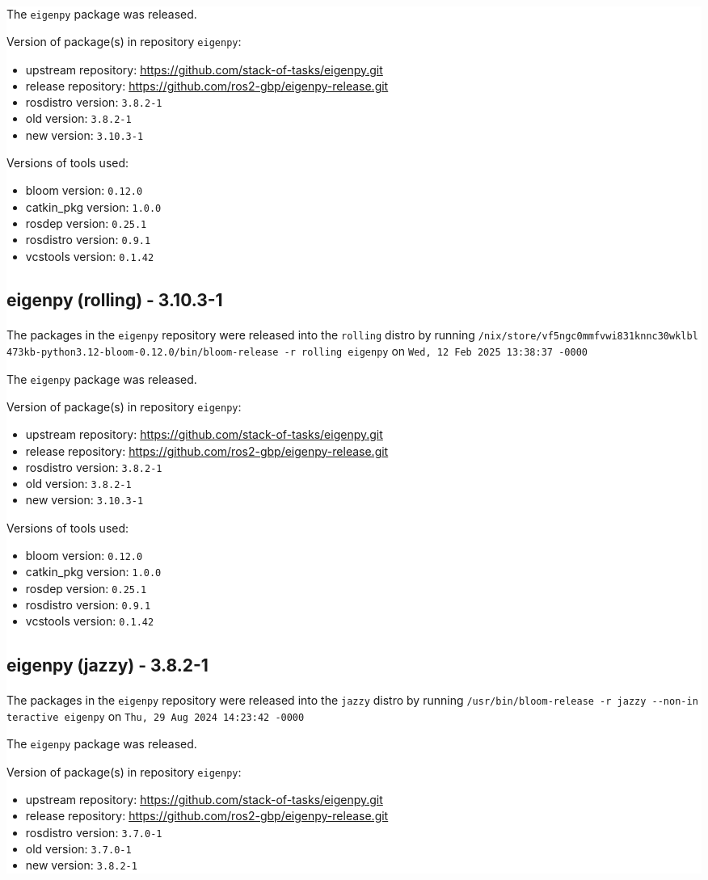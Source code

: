 The `eigenpy` package was released.

Version of package(s) in repository `eigenpy`:

- upstream repository: https://github.com/stack-of-tasks/eigenpy.git
- release repository: https://github.com/ros2-gbp/eigenpy-release.git
- rosdistro version: `3.8.2-1`
- old version: `3.8.2-1`
- new version: `3.10.3-1`

Versions of tools used:

- bloom version: `0.12.0`
- catkin_pkg version: `1.0.0`
- rosdep version: `0.25.1`
- rosdistro version: `0.9.1`
- vcstools version: `0.1.42`


## eigenpy (rolling) - 3.10.3-1

The packages in the `eigenpy` repository were released into the `rolling` distro by running `/nix/store/vf5ngc0mmfvwi831knnc30wklbl473kb-python3.12-bloom-0.12.0/bin/bloom-release -r rolling eigenpy` on `Wed, 12 Feb 2025 13:38:37 -0000`

The `eigenpy` package was released.

Version of package(s) in repository `eigenpy`:

- upstream repository: https://github.com/stack-of-tasks/eigenpy.git
- release repository: https://github.com/ros2-gbp/eigenpy-release.git
- rosdistro version: `3.8.2-1`
- old version: `3.8.2-1`
- new version: `3.10.3-1`

Versions of tools used:

- bloom version: `0.12.0`
- catkin_pkg version: `1.0.0`
- rosdep version: `0.25.1`
- rosdistro version: `0.9.1`
- vcstools version: `0.1.42`


## eigenpy (jazzy) - 3.8.2-1

The packages in the `eigenpy` repository were released into the `jazzy` distro by running `/usr/bin/bloom-release -r jazzy --non-interactive eigenpy` on `Thu, 29 Aug 2024 14:23:42 -0000`

The `eigenpy` package was released.

Version of package(s) in repository `eigenpy`:

- upstream repository: https://github.com/stack-of-tasks/eigenpy.git
- release repository: https://github.com/ros2-gbp/eigenpy-release.git
- rosdistro version: `3.7.0-1`
- old version: `3.7.0-1`
- new version: `3.8.2-1`
